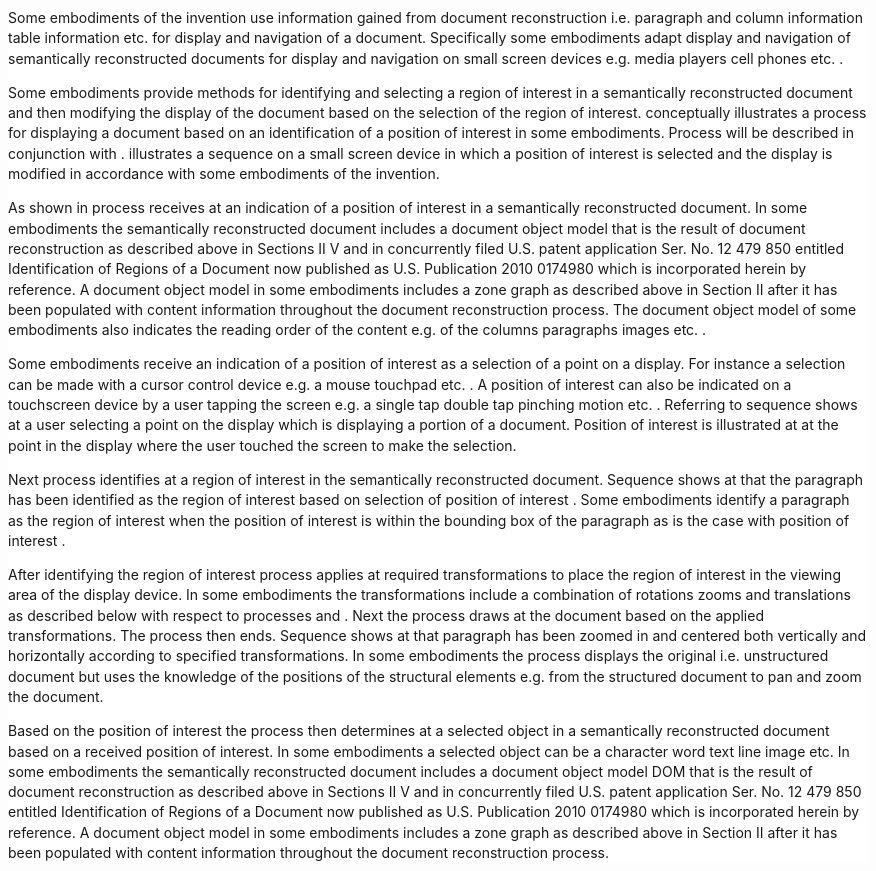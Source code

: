 Some embodiments of the invention use information gained from document reconstruction i.e. paragraph and column information table information etc. for display and navigation of a document. Specifically some embodiments adapt display and navigation of semantically reconstructed documents for display and navigation on small screen devices e.g. media players cell phones etc. .

Some embodiments provide methods for identifying and selecting a region of interest in a semantically reconstructed document and then modifying the display of the document based on the selection of the region of interest. conceptually illustrates a process for displaying a document based on an identification of a position of interest in some embodiments. Process will be described in conjunction with . illustrates a sequence on a small screen device in which a position of interest is selected and the display is modified in accordance with some embodiments of the invention.

As shown in process receives at an indication of a position of interest in a semantically reconstructed document. In some embodiments the semantically reconstructed document includes a document object model that is the result of document reconstruction as described above in Sections II V and in concurrently filed U.S. patent application Ser. No. 12 479 850 entitled Identification of Regions of a Document now published as U.S. Publication 2010 0174980 which is incorporated herein by reference. A document object model in some embodiments includes a zone graph as described above in Section II after it has been populated with content information throughout the document reconstruction process. The document object model of some embodiments also indicates the reading order of the content e.g. of the columns paragraphs images etc. .

Some embodiments receive an indication of a position of interest as a selection of a point on a display. For instance a selection can be made with a cursor control device e.g. a mouse touchpad etc. . A position of interest can also be indicated on a touchscreen device by a user tapping the screen e.g. a single tap double tap pinching motion etc. . Referring to sequence shows at a user selecting a point on the display which is displaying a portion of a document. Position of interest is illustrated at at the point in the display where the user touched the screen to make the selection.

Next process identifies at a region of interest in the semantically reconstructed document. Sequence shows at that the paragraph has been identified as the region of interest based on selection of position of interest . Some embodiments identify a paragraph as the region of interest when the position of interest is within the bounding box of the paragraph as is the case with position of interest .

After identifying the region of interest process applies at required transformations to place the region of interest in the viewing area of the display device. In some embodiments the transformations include a combination of rotations zooms and translations as described below with respect to processes and . Next the process draws at the document based on the applied transformations. The process then ends. Sequence shows at that paragraph has been zoomed in and centered both vertically and horizontally according to specified transformations. In some embodiments the process displays the original i.e. unstructured document but uses the knowledge of the positions of the structural elements e.g. from the structured document to pan and zoom the document.

Based on the position of interest the process then determines at a selected object in a semantically reconstructed document based on a received position of interest. In some embodiments a selected object can be a character word text line image etc. In some embodiments the semantically reconstructed document includes a document object model DOM that is the result of document reconstruction as described above in Sections II V and in concurrently filed U.S. patent application Ser. No. 12 479 850 entitled Identification of Regions of a Document now published as U.S. Publication 2010 0174980 which is incorporated herein by reference. A document object model in some embodiments includes a zone graph as described above in Section II after it has been populated with content information throughout the document reconstruction process.

